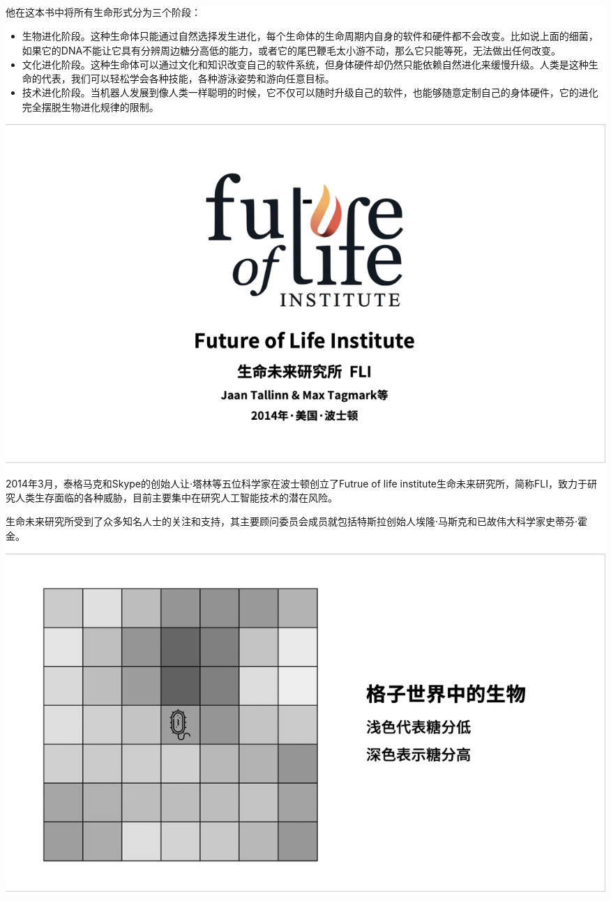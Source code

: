 他在这本书中将所有生命形式分为三个阶段：
* 生物进化阶段。这种生命体只能通过自然选择发生进化，每个生命体的生命周期内自身的软件和硬件都不会改变。比如说上面的细菌，如果它的DNA不能让它具有分辨周边糖分高低的能力，或者它的尾巴鞭毛太小游不动，那么它只能等死，无法做出任何改变。
* 文化进化阶段。这种生命体可以通过文化和知识改变自己的软件系统，但身体硬件却仍然只能依赖自然进化来缓慢升级。人类是这种生命的代表，我们可以轻松学会各种技能，各种游泳姿势和游向任意目标。
* 技术进化阶段。当机器人发展到像人类一样聪明的时候，它不仅可以随时升级自己的软件，也能够随意定制自己的身体硬件，它的进化完全摆脱生物进化规律的限制。

![](imgs/4324074-2caf82abfbe87c3f.png?imageMogr2/auto-orient/strip%7CimageView2/2/w/1240)

2014年3月，泰格马克和Skype的创始人让·塔林等五位科学家在波士顿创立了Futrue of life institute生命未来研究所，简称FLI，致力于研究人类生存面临的各种威胁，目前主要集中在研究人工智能技术的潜在风险。

生命未来研究所受到了众多知名人士的关注和支持，其主要顾问委员会成员就包括特斯拉创始人埃隆·马斯克和已故伟大科学家史蒂芬·霍金。

![](imgs/4324074-1d70e1c78a70b133.png?imageMogr2/auto-orient/strip%7CimageView2/2/w/1240)
